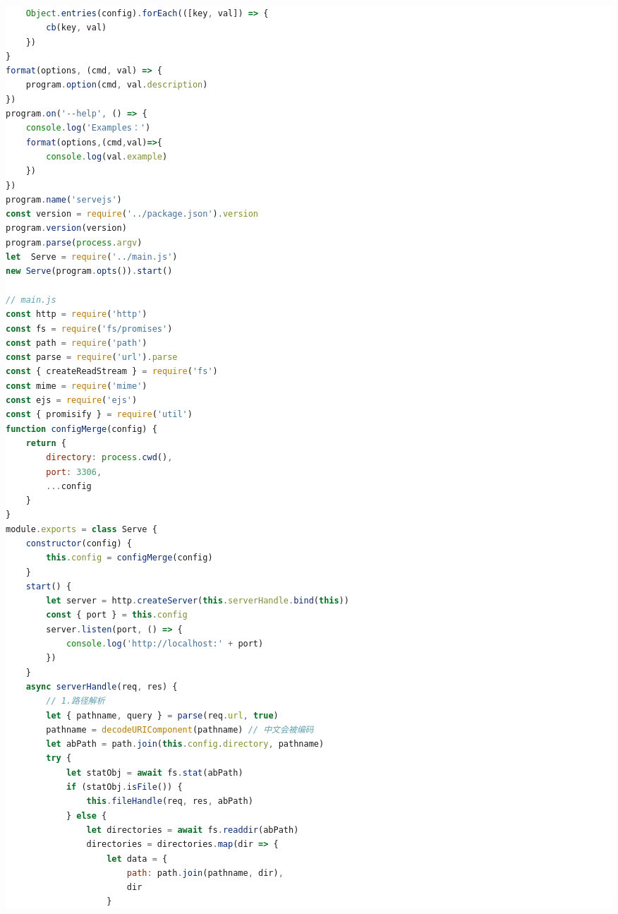 ```js
    Object.entries(config).forEach(([key, val]) => {
        cb(key, val)
    })
}
format(options, (cmd, val) => {
    program.option(cmd, val.description)
})
program.on('--help', () => {
    console.log('Examples：')
    format(options,(cmd,val)=>{
        console.log(val.example)
    })
})
program.name('servejs')
const version = require('../package.json').version
program.version(version)
program.parse(process.argv)
let  Serve = require('../main.js')
new Serve(program.opts()).start()

// main.js
const http = require('http')
const fs = require('fs/promises')
const path = require('path')
const parse = require('url').parse
const { createReadStream } = require('fs')
const mime = require('mime')
const ejs = require('ejs')
const { promisify } = require('util')
function configMerge(config) {
    return {
        directory: process.cwd(),
        port: 3306,
        ...config
    }
}
module.exports = class Serve {
    constructor(config) {
        this.config = configMerge(config)
    }
    start() {
        let server = http.createServer(this.serverHandle.bind(this))
        const { port } = this.config
        server.listen(port, () => {
            console.log('http://localhost:' + port)
        })
    }
    async serverHandle(req, res) {
        // 1.路径解析
        let { pathname, query } = parse(req.url, true)
        pathname = decodeURIComponent(pathname) // 中文会被编码
        let abPath = path.join(this.config.directory, pathname)
        try {
            let statObj = await fs.stat(abPath)
            if (statObj.isFile()) {
                this.fileHandle(req, res, abPath)
            } else {
                let directories = await fs.readdir(abPath)
                directories = directories.map(dir => {
                    let data = {
                        path: path.join(pathname, dir),
                        dir
                    }
```